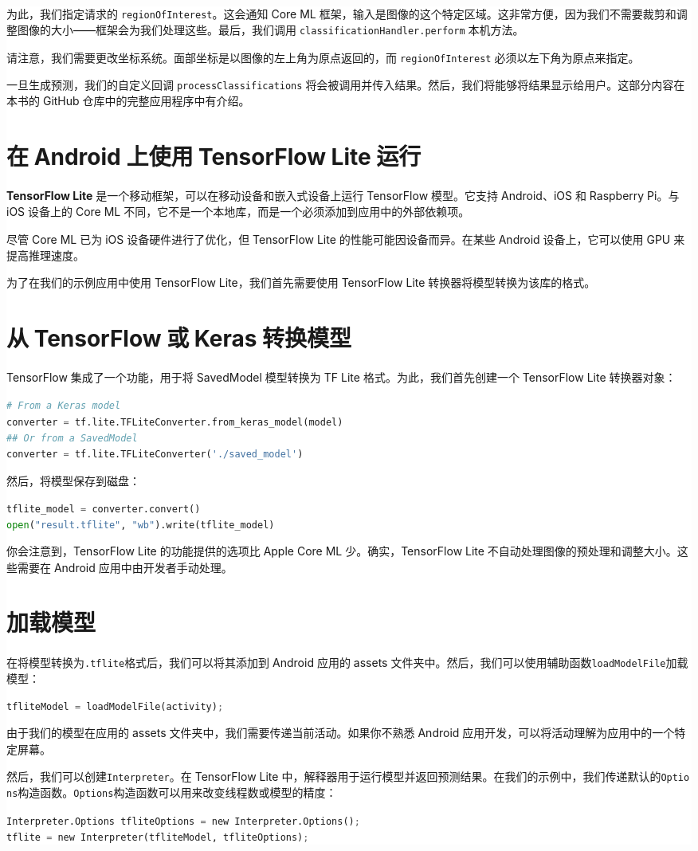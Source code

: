 为此，我们指定请求的 `regionOfInterest`。这会通知 Core ML 框架，输入是图像的这个特定区域。这非常方便，因为我们不需要裁剪和调整图像的大小——框架会为我们处理这些。最后，我们调用 `classificationHandler.perform` 本机方法。

请注意，我们需要更改坐标系统。面部坐标是以图像的左上角为原点返回的，而 `regionOfInterest` 必须以左下角为原点来指定。

一旦生成预测，我们的自定义回调 `processClassifications` 将会被调用并传入结果。然后，我们将能够将结果显示给用户。这部分内容在本书的 GitHub 仓库中的完整应用程序中有介绍。

# 在 Android 上使用 TensorFlow Lite 运行

**TensorFlow Lite** 是一个移动框架，可以在移动设备和嵌入式设备上运行 TensorFlow 模型。它支持 Android、iOS 和 Raspberry Pi。与 iOS 设备上的 Core ML 不同，它不是一个本地库，而是一个必须添加到应用中的外部依赖项。

尽管 Core ML 已为 iOS 设备硬件进行了优化，但 TensorFlow Lite 的性能可能因设备而异。在某些 Android 设备上，它可以使用 GPU 来提高推理速度。

为了在我们的示例应用中使用 TensorFlow Lite，我们首先需要使用 TensorFlow Lite 转换器将模型转换为该库的格式。

# 从 TensorFlow 或 Keras 转换模型

TensorFlow 集成了一个功能，用于将 SavedModel 模型转换为 TF Lite 格式。为此，我们首先创建一个 TensorFlow Lite 转换器对象：

```py
# From a Keras model
converter = tf.lite.TFLiteConverter.from_keras_model(model)
## Or from a SavedModel
converter = tf.lite.TFLiteConverter('./saved_model')
```

然后，将模型保存到磁盘：

```py
tflite_model = converter.convert()
open("result.tflite", "wb").write(tflite_model)
```

你会注意到，TensorFlow Lite 的功能提供的选项比 Apple Core ML 少。确实，TensorFlow Lite 不自动处理图像的预处理和调整大小。这些需要在 Android 应用中由开发者手动处理。

# 加载模型

在将模型转换为`.tflite`格式后，我们可以将其添加到 Android 应用的 assets 文件夹中。然后，我们可以使用辅助函数`loadModelFile`加载模型：

```py
tfliteModel = loadModelFile(activity);

```

由于我们的模型在应用的 assets 文件夹中，我们需要传递当前活动。如果你不熟悉 Android 应用开发，可以将活动理解为应用中的一个特定屏幕。

然后，我们可以创建`Interpreter`。在 TensorFlow Lite 中，解释器用于运行模型并返回预测结果。在我们的示例中，我们传递默认的`Options`构造函数。`Options`构造函数可以用来改变线程数或模型的精度：

```py
Interpreter.Options tfliteOptions = new Interpreter.Options();
tflite = new Interpreter(tfliteModel, tfliteOptions);

```
